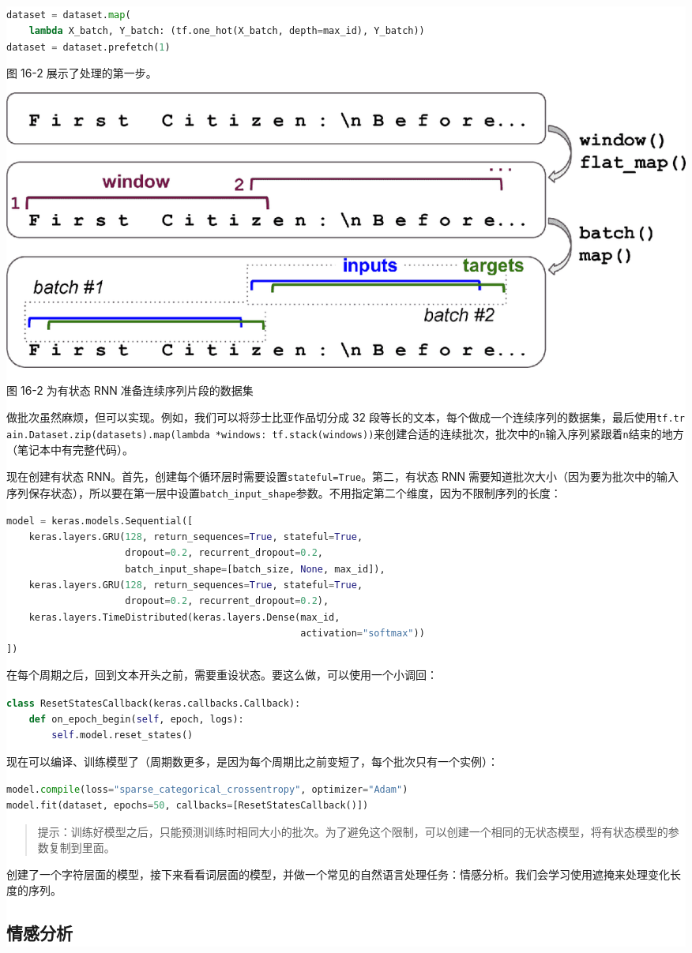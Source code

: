 ```py
dataset = dataset.map(
    lambda X_batch, Y_batch: (tf.one_hot(X_batch, depth=max_id), Y_batch))
dataset = dataset.prefetch(1) 
```

图 16-2 展示了处理的第一步。

![](img/39f5a4220e7ce1ee79b0a1b6c2745be0.png)

图 16-2 为有状态 RNN 准备连续序列片段的数据集

做批次虽然麻烦，但可以实现。例如，我们可以将莎士比亚作品切分成 32 段等长的文本，每个做成一个连续序列的数据集，最后使用`tf.train.Dataset.zip(datasets).map(lambda *windows: tf.stack(windows))`来创建合适的连续批次，批次中的`n`输入序列紧跟着`n`结束的地方（笔记本中有完整代码）。

现在创建有状态 RNN。首先，创建每个循环层时需要设置`stateful=True`。第二，有状态 RNN 需要知道批次大小（因为要为批次中的输入序列保存状态），所以要在第一层中设置`batch_input_shape`参数。不用指定第二个维度，因为不限制序列的长度：

```py
model = keras.models.Sequential([
    keras.layers.GRU(128, return_sequences=True, stateful=True,
                     dropout=0.2, recurrent_dropout=0.2,
                     batch_input_shape=[batch_size, None, max_id]),
    keras.layers.GRU(128, return_sequences=True, stateful=True,
                     dropout=0.2, recurrent_dropout=0.2),
    keras.layers.TimeDistributed(keras.layers.Dense(max_id,
                                                    activation="softmax"))
]) 
```

在每个周期之后，回到文本开头之前，需要重设状态。要这么做，可以使用一个小调回：

```py
class ResetStatesCallback(keras.callbacks.Callback):
    def on_epoch_begin(self, epoch, logs):
        self.model.reset_states() 
```

现在可以编译、训练模型了（周期数更多，是因为每个周期比之前变短了，每个批次只有一个实例）：

```py
model.compile(loss="sparse_categorical_crossentropy", optimizer="Adam")
model.fit(dataset, epochs=50, callbacks=[ResetStatesCallback()]) 
```

> 提示：训练好模型之后，只能预测训练时相同大小的批次。为了避免这个限制，可以创建一个相同的无状态模型，将有状态模型的参数复制到里面。

创建了一个字符层面的模型，接下来看看词层面的模型，并做一个常见的自然语言处理任务：情感分析。我们会学习使用遮掩来处理变化长度的序列。

## 情感分析
